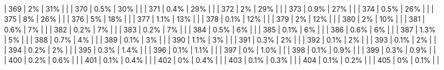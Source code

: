 | 369 | 2% | 31% |  |
| 370 | 0.5% | 30% |  |
| 371 | 0.4% | 29% |  |
| 372 | 2% | 29% |  |
| 373 | 0.9% | 27% |  |
| 374 | 0.5% | 26% |  |
| 375 | 8% | 26% |  |
| 376 | 5% | 18% |  |
| 377 | 1.1% | 13% |  |
| 378 | 0.1% | 12% |  |
| 379 | 2% | 12% |  |
| 380 | 2% | 10% |  |
| 381 | 0.6% | 7% |  |
| 382 | 0.2% | 7% |  |
| 383 | 0.2% | 7% |  |
| 384 | 0.5% | 6% |  |
| 385 | 0.1% | 6% |  |
| 386 | 0.6% | 6% |  |
| 387 | 1.3% | 5% |  |
| 388 | 0.7% | 4% |  |
| 389 | 0.1% | 3% |  |
| 390 | 1.1% | 3% |  |
| 391 | 0.3% | 2% |  |
| 392 | 0.1% | 2% |  |
| 393 | 0.1% | 2% |  |
| 394 | 0.2% | 2% |  |
| 395 | 0.3% | 1.4% |  |
| 396 | 0.1% | 1.1% |  |
| 397 | 0% | 1.0% |  |
| 398 | 0.1% | 0.9% |  |
| 399 | 0.3% | 0.9% |  |
| 400 | 0.2% | 0.6% |  |
| 401 | 0.1% | 0.4% |  |
| 402 | 0% | 0.4% |  |
| 403 | 0.1% | 0.3% |  |
| 404 | 0.1% | 0.2% |  |
| 405 | 0% | 0.1% |  |